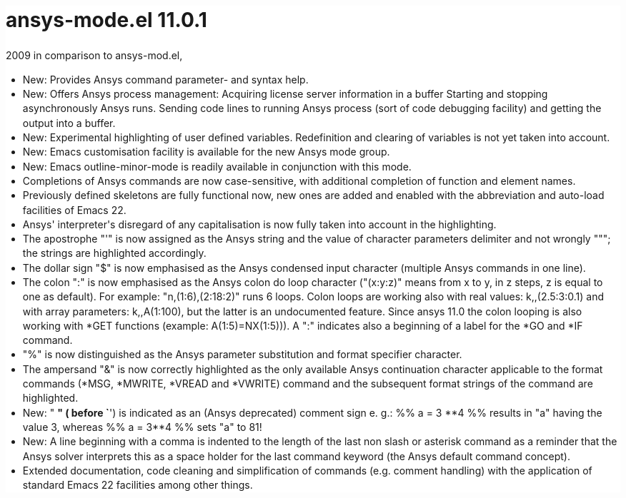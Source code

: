 
<a id="org69cb36d"></a>

# ansys-mode.el 11.0.1

2009 in comparison to ansys-mod.el,

-   New: Provides Ansys command parameter- and syntax help.
-   New: Offers Ansys process management: Acquiring license server
    information in a buffer Starting and stopping asynchronously
    Ansys runs.  Sending code lines to running Ansys process (sort of
    code debugging facility) and getting the output into a buffer.
-   New: Experimental highlighting of user defined variables.
    Redefinition and clearing of variables is not yet taken into
    account.
-   New: Emacs customisation facility is available for the new Ansys
    mode group.
-   New: Emacs outline-minor-mode is readily available in conjunction
    with this mode.
-   Completions of Ansys commands are now case-sensitive, with
    additional completion of function and element names.
-   Previously defined skeletons are fully functional now, new ones
    are added and enabled with the abbreviation and auto-load
    facilities of Emacs 22.
-   Ansys' interpreter's disregard of any capitalisation is now fully
    taken into account in the highlighting.
-   The apostrophe "'" is now assigned as the Ansys string and the
    value of character parameters delimiter and not wrongly """;
    the strings are highlighted accordingly.
-   The dollar sign "$" is now emphasised as the Ansys condensed
    input character (multiple Ansys commands in one line).
-   The colon ":" is now emphasised as the Ansys colon do loop
    character ("(x:y:z)" means from x to y, in z steps, z is equal to
    one as default).  For example: "n,(1:6),(2:18:2)" runs 6 loops.
    Colon loops are working also with real values: k,,(2.5:3:0.1) and
    with array parameters: k,,A(1:100), but the latter is an
    undocumented feature. Since ansys 11.0 the colon looping is also
    working with \*GET functions (example: A(1:5)=NX(1:5))). A ":"
    indicates also a beginning of a label for the \*GO and \*IF
    command.
-   "%" is now distinguished as the Ansys parameter substitution
    and format specifier character.
-   The ampersand "&" is now correctly highlighted as the only
    available Ansys continuation character applicable to the format
    commands (\*MSG, \*MWRITE, \*VREAD and \*VWRITE) command and the
    subsequent format strings of the command are highlighted.
-   New: " **" (<SPC> before \`**') is indicated as an (Ansys deprecated)
    comment sign e. g.: %% a = 3 \*\*4 %% results in "a" having the value
    3, whereas %% a = 3\*\*4 %% sets "a" to 81!
-   New: A line beginning with a comma is indented to the length of the
    last non slash or asterisk command as a reminder that the Ansys
    solver interprets this as a space holder for the last command
    keyword (the Ansys default command concept).
-   Extended documentation, code cleaning and simplification of commands
    (e.g. comment handling) with the application of standard Emacs 22
    facilities among other things.

